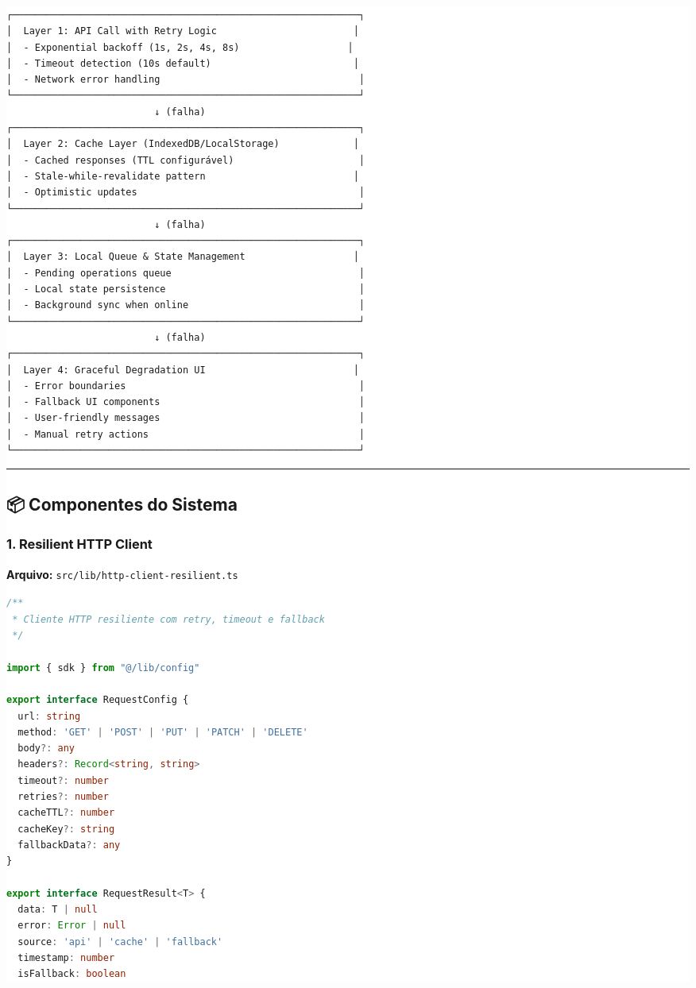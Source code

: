```
┌─────────────────────────────────────────────────────────────┐
│  Layer 1: API Call with Retry Logic                        │
│  - Exponential backoff (1s, 2s, 4s, 8s)                   │
│  - Timeout detection (10s default)                         │
│  - Network error handling                                   │
└─────────────────────────────────────────────────────────────┘
                          ↓ (falha)
┌─────────────────────────────────────────────────────────────┐
│  Layer 2: Cache Layer (IndexedDB/LocalStorage)             │
│  - Cached responses (TTL configurável)                      │
│  - Stale-while-revalidate pattern                          │
│  - Optimistic updates                                       │
└─────────────────────────────────────────────────────────────┘
                          ↓ (falha)
┌─────────────────────────────────────────────────────────────┐
│  Layer 3: Local Queue & State Management                   │
│  - Pending operations queue                                 │
│  - Local state persistence                                  │
│  - Background sync when online                              │
└─────────────────────────────────────────────────────────────┘
                          ↓ (falha)
┌─────────────────────────────────────────────────────────────┐
│  Layer 4: Graceful Degradation UI                          │
│  - Error boundaries                                         │
│  - Fallback UI components                                   │
│  - User-friendly messages                                   │
│  - Manual retry actions                                     │
└─────────────────────────────────────────────────────────────┘
```

---

## 📦 Componentes do Sistema

### 1. Resilient HTTP Client

**Arquivo:** `src/lib/http-client-resilient.ts`

```typescript
/**
 * Cliente HTTP resiliente com retry, timeout e fallback
 */

import { sdk } from "@/lib/config"

export interface RequestConfig {
  url: string
  method: 'GET' | 'POST' | 'PUT' | 'PATCH' | 'DELETE'
  body?: any
  headers?: Record<string, string>
  timeout?: number
  retries?: number
  cacheTTL?: number
  cacheKey?: string
  fallbackData?: any
}

export interface RequestResult<T> {
  data: T | null
  error: Error | null
  source: 'api' | 'cache' | 'fallback'
  timestamp: number
  isFallback: boolean
```